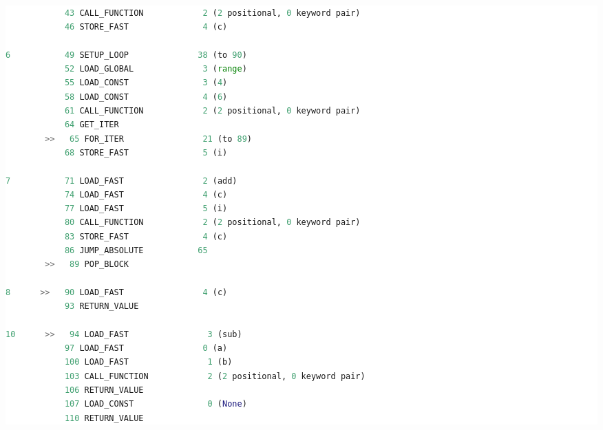 ```python
            43 CALL_FUNCTION            2 (2 positional, 0 keyword pair)
            46 STORE_FAST               4 (c)

6           49 SETUP_LOOP              38 (to 90)
            52 LOAD_GLOBAL              3 (range)
            55 LOAD_CONST               3 (4)
            58 LOAD_CONST               4 (6)
            61 CALL_FUNCTION            2 (2 positional, 0 keyword pair)
            64 GET_ITER
        >>   65 FOR_ITER                21 (to 89)
            68 STORE_FAST               5 (i)

7           71 LOAD_FAST                2 (add)
            74 LOAD_FAST                4 (c)
            77 LOAD_FAST                5 (i)
            80 CALL_FUNCTION            2 (2 positional, 0 keyword pair)
            83 STORE_FAST               4 (c)
            86 JUMP_ABSOLUTE           65
        >>   89 POP_BLOCK

8      >>   90 LOAD_FAST                4 (c)
            93 RETURN_VALUE

10      >>   94 LOAD_FAST                3 (sub)
            97 LOAD_FAST                0 (a)
            100 LOAD_FAST                1 (b)
            103 CALL_FUNCTION            2 (2 positional, 0 keyword pair)
            106 RETURN_VALUE
            107 LOAD_CONST               0 (None)
            110 RETURN_VALUE
